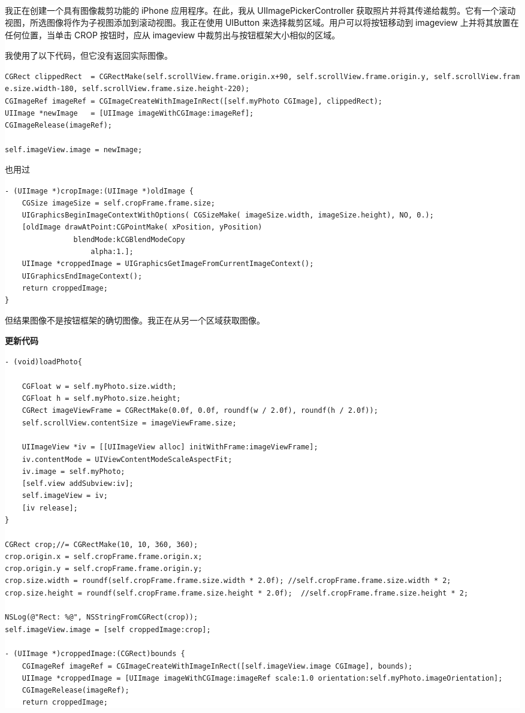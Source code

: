 我正在创建一个具有图像裁剪功能的 iPhone 应用程序。在此，我从 UIImagePickerController 获取照片并将其传递给裁剪。它有一个滚动视图，所选图像将作为子视图添加到滚动视图。我正在使用 UIButton 来选择裁剪区域。用户可以将按钮移动到 imageview 上并将其放置在任何位置，当单击 CROP 按钮时，应从 imageview 中裁剪出与按钮框架大小相似的区域。

我使用了以下代码，但它没有返回实际图像。

```
CGRect clippedRect  = CGRectMake(self.scrollView.frame.origin.x+90, self.scrollView.frame.origin.y, self.scrollView.frame.size.width-180, self.scrollView.frame.size.height-220);
CGImageRef imageRef = CGImageCreateWithImageInRect([self.myPhoto CGImage], clippedRect);
UIImage *newImage   = [UIImage imageWithCGImage:imageRef];
CGImageRelease(imageRef);

self.imageView.image = newImage; 
```

也用过

```
- (UIImage *)cropImage:(UIImage *)oldImage {
    CGSize imageSize = self.cropFrame.frame.size;
    UIGraphicsBeginImageContextWithOptions( CGSizeMake( imageSize.width, imageSize.height), NO, 0.);
    [oldImage drawAtPoint:CGPointMake( xPosition, yPosition)
                blendMode:kCGBlendModeCopy
                    alpha:1.];
    UIImage *croppedImage = UIGraphicsGetImageFromCurrentImageContext();
    UIGraphicsEndImageContext();
    return croppedImage;
} 
```

但结果图像不是按钮框架的确切图像。我正在从另一个区域获取图像。

**更新代码**

```
- (void)loadPhoto{

    CGFloat w = self.myPhoto.size.width;
    CGFloat h = self.myPhoto.size.height;
    CGRect imageViewFrame = CGRectMake(0.0f, 0.0f, roundf(w / 2.0f), roundf(h / 2.0f));
    self.scrollView.contentSize = imageViewFrame.size;

    UIImageView *iv = [[UIImageView alloc] initWithFrame:imageViewFrame];
    iv.contentMode = UIViewContentModeScaleAspectFit;
    iv.image = self.myPhoto;
    [self.view addSubview:iv];
    self.imageView = iv;
    [iv release];    
}

CGRect crop;//= CGRectMake(10, 10, 360, 360);
crop.origin.x = self.cropFrame.frame.origin.x;
crop.origin.y = self.cropFrame.frame.origin.y;
crop.size.width = roundf(self.cropFrame.frame.size.width * 2.0f); //self.cropFrame.frame.size.width * 2;
crop.size.height = roundf(self.cropFrame.frame.size.height * 2.0f);  //self.cropFrame.frame.size.height * 2;

NSLog(@"Rect: %@", NSStringFromCGRect(crop));
self.imageView.image = [self croppedImage:crop];

- (UIImage *)croppedImage:(CGRect)bounds {
    CGImageRef imageRef = CGImageCreateWithImageInRect([self.imageView.image CGImage], bounds);
    UIImage *croppedImage = [UIImage imageWithCGImage:imageRef scale:1.0 orientation:self.myPhoto.imageOrientation];
    CGImageRelease(imageRef);
    return croppedImage;
```